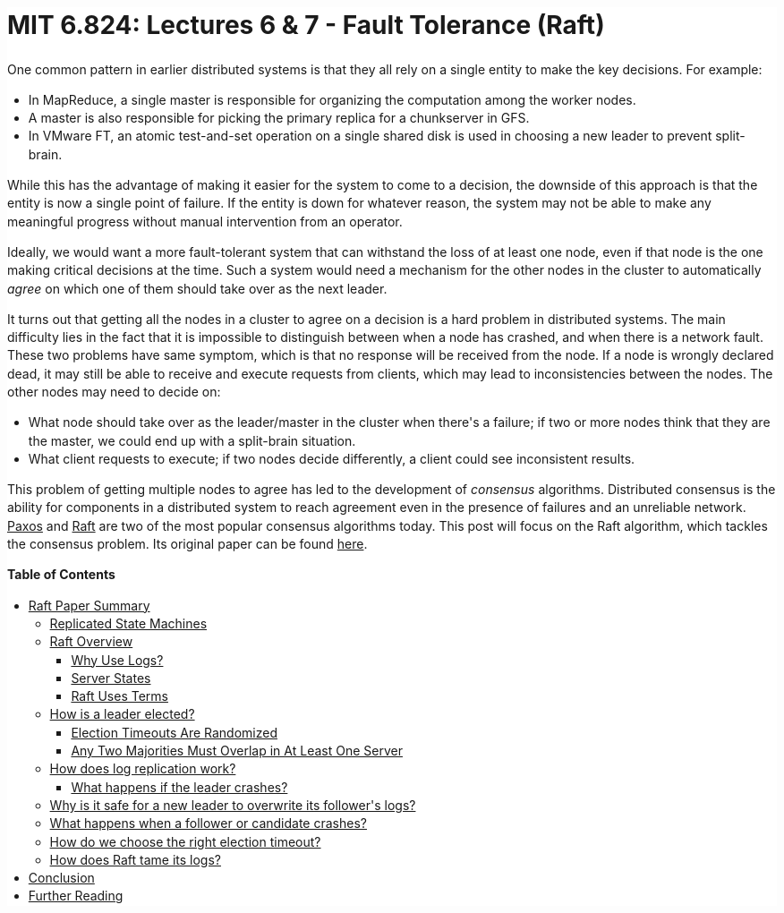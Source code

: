 # MIT 6.824: Lectures 6 & 7 - Fault Tolerance (Raft)

One common pattern in earlier distributed systems is that they all rely on a single entity to
make the key decisions. For example:

* In MapReduce, a single master is responsible for organizing the computation among the worker
  nodes.
* A master is also responsible for picking the primary replica for a chunkserver in GFS.
* In VMware FT, an atomic test-and-set operation on a single shared disk is used in choosing a
  new leader to prevent split-brain.

While this has the advantage of making it easier for the system to come to a decision, the
downside of this approach is that the entity is now a single point of failure. If the entity is
down for whatever reason, the system may not be able to make any meaningful progress without
manual intervention from an operator.

Ideally, we would want a more fault-tolerant system that can withstand the loss of at least one
node, even if that node is the one making critical decisions at the time. Such a system would
need a mechanism for the other nodes in the cluster to automatically *agree* on which one of
them should take over as the next leader.

It turns out that getting all the nodes in a cluster to agree on a decision is a hard problem
in distributed systems. The main difficulty lies in the fact that it is impossible to
distinguish between when a node has crashed, and when there is a network fault. These two
problems have same symptom, which is that no response will be received from the node. If a node
is wrongly declared dead, it may still be able to receive and execute requests from clients,
which may lead to inconsistencies between the nodes. The other nodes may need to decide on:

* What node should take over as the leader/master in the cluster when there's a failure; if two
  or more nodes think that they are the master, we could end up with a split-brain situation.
* What client requests to execute; if two nodes decide differently, a client could see
  inconsistent results.

This problem of getting multiple nodes to agree has led to the development of *consensus*
algorithms. Distributed consensus is the ability for components in a distributed system to
reach agreement even in the presence of failures and an unreliable network.
[Paxos](http://paxos.systems/index.html) and [Raft](https://raft.github.io/) are two of the
most popular consensus algorithms today. This post will focus on the Raft algorithm, which
tackles the consensus problem. Its original paper can be found
[here](https://pdos.csail.mit.edu/6.824/papers/raft-extended.pdf).

**Table of Contents**

* [Raft Paper Summary](#raft-paper-summary)
  * [Replicated State Machines](#replicated-state-machines)
  * [Raft Overview](#raft-overview)
    * [Why Use Logs?](#why-use-logs)
    * [Server States](#server-states)
    * [Raft Uses Terms](#raft-uses-terms)
  * [How is a leader elected?](#how-is-a-leader-elected)
    * [Election Timeouts Are Randomized](#election-timeouts-are-randomized)
    * [Any Two Majorities Must Overlap in At Least One Server](#any-two-majorities-must-overlap-in-at-least-one-server)
  * [How does log replication work?](#how-does-log-replication-work)
    * [What happens if the leader crashes?](#what-happens-if-the-leader-crashes)
  * [Why is it safe for a new leader to overwrite its follower's logs?](#why-is-it-safe-for-a-new-leader-to-overwrite-its-followers-logs)
  * [What happens when a follower or candidate crashes?](#what-happens-when-a-follower-or-candidate-crashes)
  * [How do we choose the right election timeout?](#how-do-we-choose-the-right-election-timeout)
  * [How does Raft tame its logs?](#how-does-raft-tame-its-logs)
* [Conclusion](#conclusion)
* [Further Reading](#further-reading)
